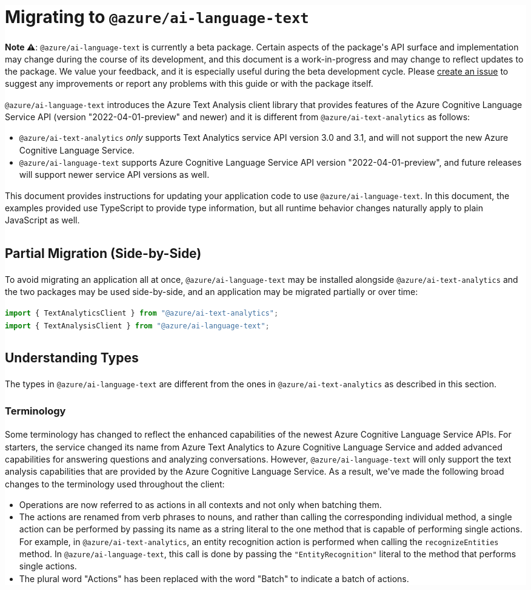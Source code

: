 # Migrating to `@azure/ai-language-text`

**Note ⚠️**: `@azure/ai-language-text` is currently a beta package. Certain aspects of the package's API surface and implementation may change during the course of its development, and this document is a work-in-progress and may change to reflect updates to the package. We value your feedback, and it is especially useful during the beta development cycle. Please [create an issue](https://github.com/Azure/azure-sdk-for-js/issues/new/choose) to suggest any improvements or report any problems with this guide or with the package itself.

`@azure/ai-language-text` introduces the Azure Text Analysis client library that provides features of the Azure Cognitive Language Service API (version "2022-04-01-preview" and newer) and it is different from `@azure/ai-text-analytics` as follows:

- `@azure/ai-text-analytics` _only_ supports Text Analytics service API version 3.0 and 3.1, and will not support the new Azure Cognitive Language Service.
- `@azure/ai-language-text` supports Azure Cognitive Language Service API version "2022-04-01-preview", and future releases will support newer service API versions as well.

This document provides instructions for updating your application code to use `@azure/ai-language-text`. In this document, the examples provided use TypeScript to provide type information, but all runtime behavior changes naturally apply to plain JavaScript as well.

## Partial Migration (Side-by-Side)

To avoid migrating an application all at once, `@azure/ai-language-text` may be installed alongside `@azure/ai-text-analytics` and the two packages may be used side-by-side, and an application may be migrated partially or over time:

```javascript
import { TextAnalyticsClient } from "@azure/ai-text-analytics";
import { TextAnalysisClient } from "@azure/ai-language-text";
```

## Understanding Types

The types in `@azure/ai-language-text` are different from the ones in `@azure/ai-text-analytics` as described in this section.

### Terminology

Some terminology has changed to reflect the enhanced capabilities of the newest Azure Cognitive Language Service APIs. For starters, the service changed its name from Azure Text Analytics to Azure Cognitive Language Service and added advanced capabilities for answering questions and analyzing conversations. However, `@azure/ai-language-text` will only support the text analysis capabilities that are provided by the Azure Cognitive Language Service. As a result, we've made the following broad changes to the terminology used throughout the client:

- Operations are now referred to as actions in all contexts and not only when batching them.
- The actions are renamed from verb phrases to nouns, and rather than calling the corresponding individual method, a single action can be performed by passing its name as a string literal to the one method that is capable of performing single actions. For example, in `@azure/ai-text-analytics`, an entity recognition action is performed when calling the `recognizeEntities` method. In `@azure/ai-language-text`, this call is done by passing the `"EntityRecognition"` literal to the method that performs single actions.
- The plural word "Actions" has been replaced with the word "Batch" to indicate a batch of actions.
